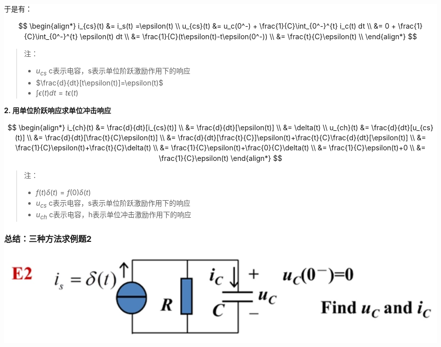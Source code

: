 于是有：

$$
\begin{align*}
    i_{cs}(t) &= i_s(t) =\epsilon(t) \\
    u_{cs}(t) &= u_c(0^-) + \frac{1}{C}\int_{0^-}^{t} i_c(t) dt \\
            &= 0 + \frac{1}{C}\int_{0^-}^{t} \epsilon(t) dt \\
            &= \frac{1}{C}(t\epsilon(t)-t\epsilon(0^-)) \\
            &= \frac{t}{C}\epsilon(t) \\
\end{align*}
$$

> 注：
> - $u_{cs}$ c表示电容，s表示单位阶跃激励作用下的响应
> - $\frac{d}{dt}[t\epsilon(t)]=\epsilon(t)$
> - $\int\epsilon(t)dt=t\epsilon(t)$


**2. 用单位阶跃响应求单位冲击响应**

$$
\begin{align*}
    i_{ch}(t)
    &= \frac{d}{dt}[i_{cs}(t)] \\
    &= \frac{d}{dt}[\epsilon(t)] \\
    &= \delta(t)  \\
    u_{ch}(t)
    &= \frac{d}{dt}[u_{cs}(t)] \\
    &= \frac{d}{dt}[\frac{t}{C}\epsilon(t)] \\
    &= \frac{d}{dt}[\frac{t}{C}]\epsilon(t)+\frac{t}{C}\frac{d}{dt}[\epsilon(t)] \\
    &= \frac{1}{C}\epsilon(t)+\frac{t}{C}\delta(t) \\
    &= \frac{1}{C}\epsilon(t)+\frac{0}{C}\delta(t) \\
    &= \frac{1}{C}\epsilon(t)+0 \\
    &= \frac{1}{C}\epsilon(t)
\end{align*}
$$

> 注：
> - $f(t)\delta(t)=f(0)\delta(t)$
> - $u_{cs}$ c表示电容，s表示单位阶跃激励作用下的响应
> - $u_{ch}$ c表示电容，h表示单位冲击激励作用下的响应





### 总结：三种方法求例题2

![alt text](assets/images/image-46.png)
